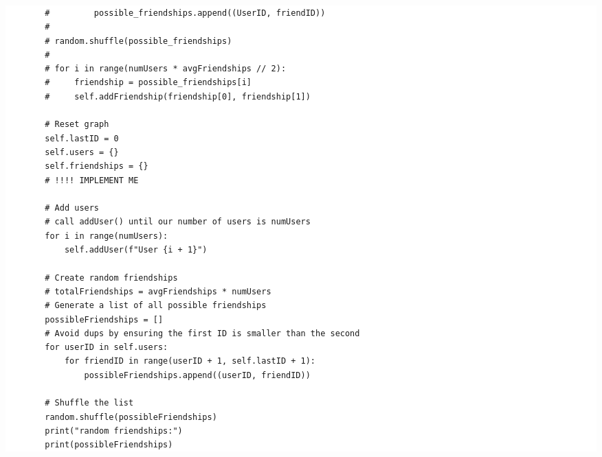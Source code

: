             #         possible_friendships.append((UserID, friendID))
            #
            # random.shuffle(possible_friendships)
            #
            # for i in range(numUsers * avgFriendships // 2):
            #     friendship = possible_friendships[i]
            #     self.addFriendship(friendship[0], friendship[1])

            # Reset graph
            self.lastID = 0
            self.users = {}
            self.friendships = {}
            # !!!! IMPLEMENT ME

            # Add users
            # call addUser() until our number of users is numUsers
            for i in range(numUsers):
                self.addUser(f"User {i + 1}")

            # Create random friendships
            # totalFriendships = avgFriendships * numUsers
            # Generate a list of all possible friendships
            possibleFriendships = []
            # Avoid dups by ensuring the first ID is smaller than the second
            for userID in self.users:
                for friendID in range(userID + 1, self.lastID + 1):
                    possibleFriendships.append((userID, friendID))

            # Shuffle the list
            random.shuffle(possibleFriendships)
            print("random friendships:")
            print(possibleFriendships)
